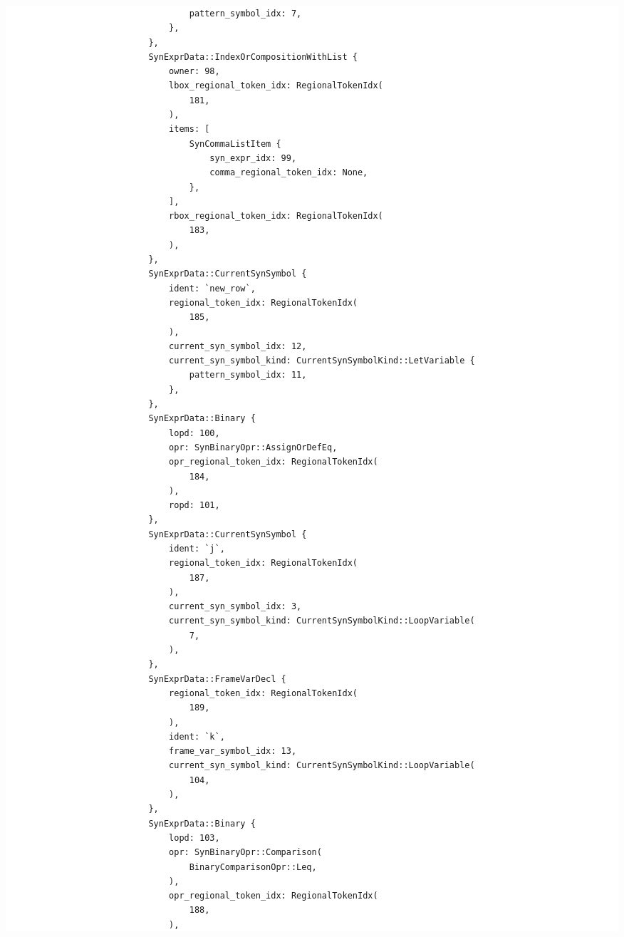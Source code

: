                                         pattern_symbol_idx: 7,
                                    },
                                },
                                SynExprData::IndexOrCompositionWithList {
                                    owner: 98,
                                    lbox_regional_token_idx: RegionalTokenIdx(
                                        181,
                                    ),
                                    items: [
                                        SynCommaListItem {
                                            syn_expr_idx: 99,
                                            comma_regional_token_idx: None,
                                        },
                                    ],
                                    rbox_regional_token_idx: RegionalTokenIdx(
                                        183,
                                    ),
                                },
                                SynExprData::CurrentSynSymbol {
                                    ident: `new_row`,
                                    regional_token_idx: RegionalTokenIdx(
                                        185,
                                    ),
                                    current_syn_symbol_idx: 12,
                                    current_syn_symbol_kind: CurrentSynSymbolKind::LetVariable {
                                        pattern_symbol_idx: 11,
                                    },
                                },
                                SynExprData::Binary {
                                    lopd: 100,
                                    opr: SynBinaryOpr::AssignOrDefEq,
                                    opr_regional_token_idx: RegionalTokenIdx(
                                        184,
                                    ),
                                    ropd: 101,
                                },
                                SynExprData::CurrentSynSymbol {
                                    ident: `j`,
                                    regional_token_idx: RegionalTokenIdx(
                                        187,
                                    ),
                                    current_syn_symbol_idx: 3,
                                    current_syn_symbol_kind: CurrentSynSymbolKind::LoopVariable(
                                        7,
                                    ),
                                },
                                SynExprData::FrameVarDecl {
                                    regional_token_idx: RegionalTokenIdx(
                                        189,
                                    ),
                                    ident: `k`,
                                    frame_var_symbol_idx: 13,
                                    current_syn_symbol_kind: CurrentSynSymbolKind::LoopVariable(
                                        104,
                                    ),
                                },
                                SynExprData::Binary {
                                    lopd: 103,
                                    opr: SynBinaryOpr::Comparison(
                                        BinaryComparisonOpr::Leq,
                                    ),
                                    opr_regional_token_idx: RegionalTokenIdx(
                                        188,
                                    ),